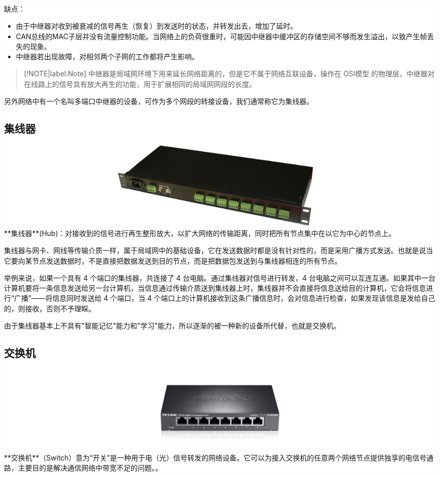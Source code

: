 缺点：
 * 由于中继器对收到被衰减的信号再生（恢复）到发送时的状态，并转发出去，增加了延时。
 * CAN总线的MAC子层并没有流量控制功能。当网络上的负荷很重时，可能因中继器中缓冲区的存储空间不够而发生溢出，以致产生帧丢失的现象。
 * 中继器若出现故障，对相邻两个子网的工作都将产生影响。

> [!NOTE|label:Note]
> 中继器是局域网环境下用来延长网络距离的，但是它不属于网络互联设备，操作在 OSI模型 的物理层，中继器对在线路上的信号具有放大再生的功能，用于扩展相同的局域网网段的长度。

另外网络中有一个名叫多端口中继器的设备，可作为多个网段的转接设备，我们通常称它为集线器。

## 集线器
<img src="../../../../images/Hub.jpg" alt="Hub" style="width: 100%;height: 160px;">
**集线器**(Hub)：对接收到的信号进行再生整形放大，以扩大网络的传输距离，同时把所有节点集中在以它为中心的节点上。

集线器与网卡、网线等传输介质一样，属于局域网中的基础设备，它在发送数据时都是没有针对性的，而是采用广播方式发送。也就是说当它要向某节点发送数据时，不是直接把数据发送到目的节点，而是把数据包发送到与集线器相连的所有节点。

举例来说，如果一个具有 4 个端口的集线器，共连接了 4 台电脑。通过集线器对信号进行转发，4 台电脑之间可以互连互通。如果其中一台计算机要将一条信息发送给另一台计算机，当信息通过传输介质送到集线器上时，集线器并不会直接将信息送给目的计算机，它会将信息进行“广播”——将信息同时发送给 4 个端口，当 4 个端口上的计算机接收到这条广播信息时，会对信息进行检查，如果发现该信息是发给自己的，则接收，否则不予理睬。

由于集线器基本上不具有"智能记忆"能力和"学习"能力，所以逐渐的被一种新的设备所代替，也就是交换机。

## 交换机
<img src="../../../../images/Switch.jpg" alt="Switch" style="width: 100%;height: 160px;">
**交换机**（Switch）意为“开关”是一种用于电（光）信号转发的网络设备。它可以为接入交换机的任意两个网络节点提供独享的电信号通路，主要目的是解决通信网络中带宽不足的问题。。
